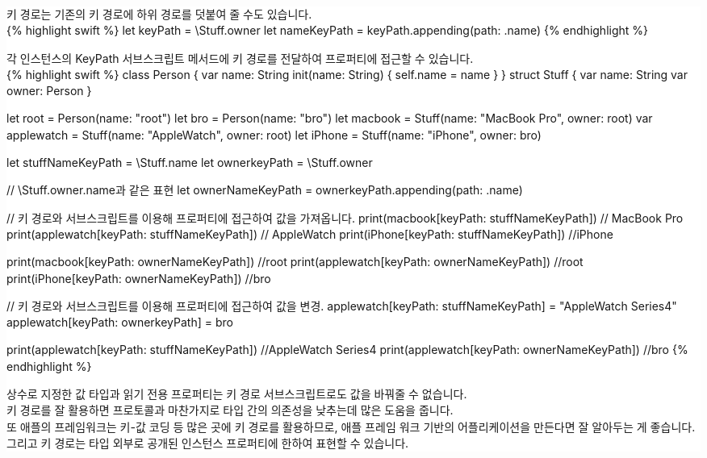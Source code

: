 키 경로는 기존의 키 경로에 하위 경로를 덧붙여 줄 수도 있습니다.  
{% highlight swift %}
let keyPath = \Stuff.owner
let nameKeyPath = keyPath.appending(path: \.name)
{% endhighlight %}

각 인스턴스의 KeyPath 서브스크립트 메서드에 키 경로를 전달하여 프로퍼티에 접근할 수 있습니다.  
{% highlight swift %}
class Person {
    var name: String
    init(name: String) {
        self.name = name
    }
}
struct Stuff {
    var name: String
    var owner: Person
}

let root = Person(name: "root")
let bro = Person(name: "bro")
let macbook = Stuff(name: "MacBook Pro", owner: root)
var applewatch = Stuff(name: "AppleWatch", owner: root)
let iPhone = Stuff(name: "iPhone", owner: bro)

let stuffNameKeyPath = \Stuff.name
let ownerkeyPath = \Stuff.owner

// \Stuff.owner.name과 같은 표현
let ownerNameKeyPath = ownerkeyPath.appending(path: \.name)

// 키 경로와 서브스크립트를 이용해 프로퍼티에 접근하여 값을 가져옵니다.
print(macbook[keyPath: stuffNameKeyPath]) // MacBook Pro
print(applewatch[keyPath: stuffNameKeyPath]) // AppleWatch
print(iPhone[keyPath: stuffNameKeyPath]) //iPhone

print(macbook[keyPath: ownerNameKeyPath]) //root
print(applewatch[keyPath: ownerNameKeyPath]) //root
print(iPhone[keyPath: ownerNameKeyPath]) //bro

// 키 경로와 서브스크립트를 이용해 프로퍼티에 접근하여 값을 변경.
applewatch[keyPath: stuffNameKeyPath] = "AppleWatch Series4"
applewatch[keyPath: ownerkeyPath] = bro

print(applewatch[keyPath: stuffNameKeyPath]) //AppleWatch Series4
print(applewatch[keyPath: ownerNameKeyPath]) //bro
{% endhighlight %}

상수로 지정한 값 타입과 읽기 전용 프로퍼티는 키 경로 서브스크립트로도 값을 바꿔줄 수 없습니다.  
키 경로를 잘 활용하면 프로토콜과 마찬가지로 타입 간의 의존성을 낮추는데 많은 도움을 줍니다.  
또 애플의 프레임워크는 키-값 코딩 등 많은 곳에 키 경로를 활용하므로, 애플 프레임 워크 기반의 어플리케이션을 만든다면 잘 알아두는 게 좋습니다.
그리고 키 경로는 타입 외부로 공개된 인스턴스 프로퍼티에 한하여 표현할 수 있습니다.